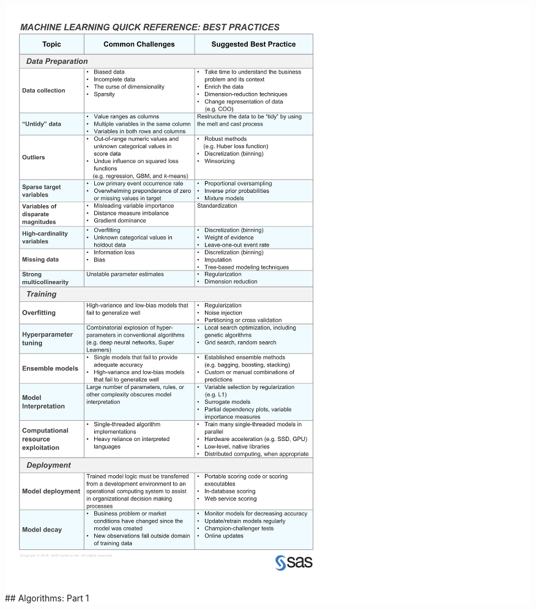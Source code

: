 ![Alt text](low_res_PNG/MLQuickRefBestPractices.png?raw=true "General Best Practices Table")

<a name='algos-1' />
## Algorithms: Part 1
